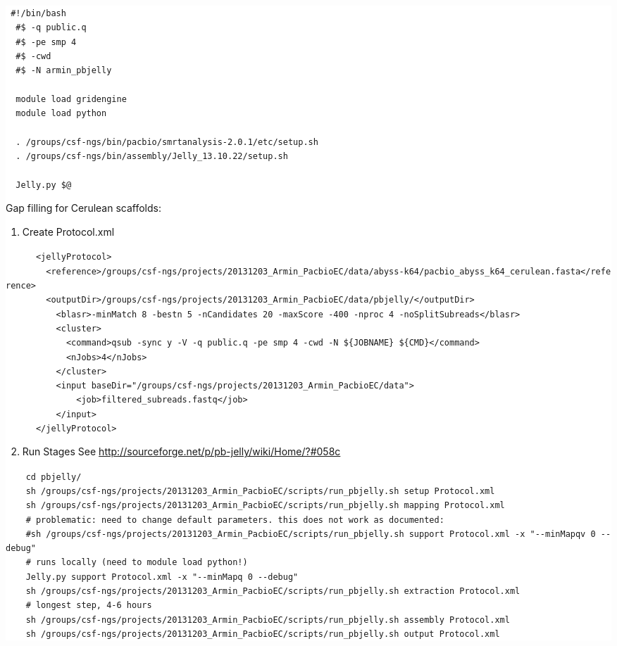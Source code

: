      #!/bin/bash 
      #$ -q public.q 
      #$ -pe smp 4 
      #$ -cwd 
      #$ -N armin_pbjelly 
       
      module load gridengine 
      module load python 
       
      . /groups/csf-ngs/bin/pacbio/smrtanalysis-2.0.1/etc/setup.sh 
      . /groups/csf-ngs/bin/assembly/Jelly_13.10.22/setup.sh 
       
      Jelly.py $@ 


Gap filling for Cerulean scaffolds:

 1. Create Protocol.xml

```
      <jellyProtocol> 
      	<reference>/groups/csf-ngs/projects/20131203_Armin_PacbioEC/data/abyss-k64/pacbio_abyss_k64_cerulean.fasta</reference>   
      	<outputDir>/groups/csf-ngs/projects/20131203_Armin_PacbioEC/data/pbjelly/</outputDir> 
          <blasr>-minMatch 8 -bestn 5 -nCandidates 20 -maxScore -400 -nproc 4 -noSplitSubreads</blasr> 
          <cluster> 
      	    <command>qsub -sync y -V -q public.q -pe smp 4 -cwd -N ${JOBNAME} ${CMD}</command> 
      	    <nJobs>4</nJobs> 
          </cluster> 
          <input baseDir="/groups/csf-ngs/projects/20131203_Armin_PacbioEC/data"> 
              <job>filtered_subreads.fastq</job> 
          </input> 
      </jellyProtocol> 
 ```


 2. Run Stages
    See http://sourceforge.net/p/pb-jelly/wiki/Home/?#058c

```
	cd pbjelly/
	sh /groups/csf-ngs/projects/20131203_Armin_PacbioEC/scripts/run_pbjelly.sh setup Protocol.xml
	sh /groups/csf-ngs/projects/20131203_Armin_PacbioEC/scripts/run_pbjelly.sh mapping Protocol.xml
	# problematic: need to change default parameters. this does not work as documented:
	#sh /groups/csf-ngs/projects/20131203_Armin_PacbioEC/scripts/run_pbjelly.sh support Protocol.xml -x "--minMapqv 0 --debug"
	# runs locally (need to module load python!)
	Jelly.py support Protocol.xml -x "--minMapq 0 --debug"
	sh /groups/csf-ngs/projects/20131203_Armin_PacbioEC/scripts/run_pbjelly.sh extraction Protocol.xml
	# longest step, 4-6 hours
	sh /groups/csf-ngs/projects/20131203_Armin_PacbioEC/scripts/run_pbjelly.sh assembly Protocol.xml
	sh /groups/csf-ngs/projects/20131203_Armin_PacbioEC/scripts/run_pbjelly.sh output Protocol.xml
```
